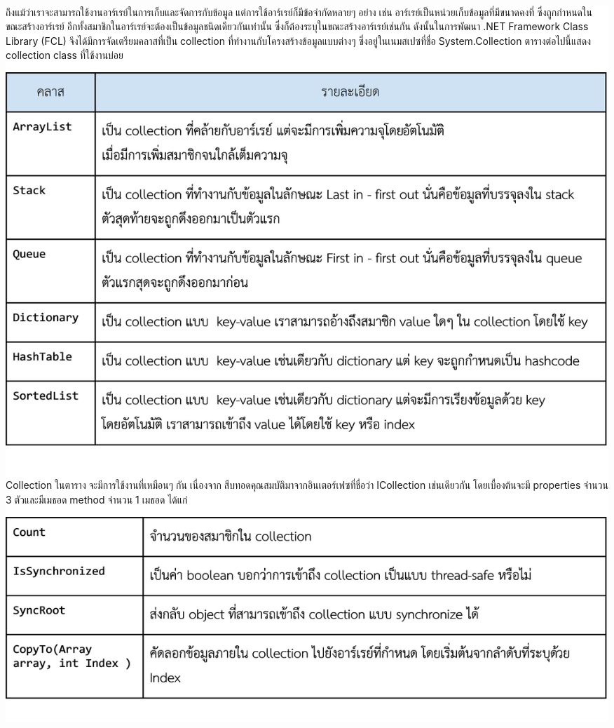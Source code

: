 ถึงแม้ว่าเราจะสามารถใช้งานอาร์เรย์ในการเก็บและจัดการกับข้อมูล แต่การใช้อาร์เรย์ก็มีข้อจำกัดหลายๆ อย่าง เช่น อาร์เรย์เป็นหน่วยเก็บข้อมูลที่มีขนาดคงที่ ซึ่งถูกกำหนดในขณะสร้างอาร์เรย์ อีกทั้งสมาชิกในอาร์เรย์จะต้องเป็นข้อมูลชนิดเดียวกันเท่านั้น ซึ่งก็ต้องระบุในขณะสร้างอาร์เรย์เช่นกัน ดังนั้นในการพัฒนา .NET Framework Class Library (FCL) จึงได้มีการจัดเตรียมคลาสที่เป็น collection ที่ทำงานกับโครงสร้างข้อมูลแบบต่างๆ ซึ่งอยู่ในเนมสเปซที่ชื่อ  System.Collection
ตารางต่อไปนี้แสดง collection class ที่ใช้งานบ่อย

![](./images/table-08-04.png)

Collection  ในตาราง จะมีการใช้งานที่เหมือนๆ กัน เนื่องจาก สืบทอดคุณสมบัติมาจากอินเตอร์เฟซที่ชื่อว่า  ICollection เช่นเดียวกัน โดยเบื้องต้นจะมี properties จำนวน 3 ตัวและมีเมธอด method จำนวน 1 เมธอด ได้แก่

![](./images/table-08-05.png)
